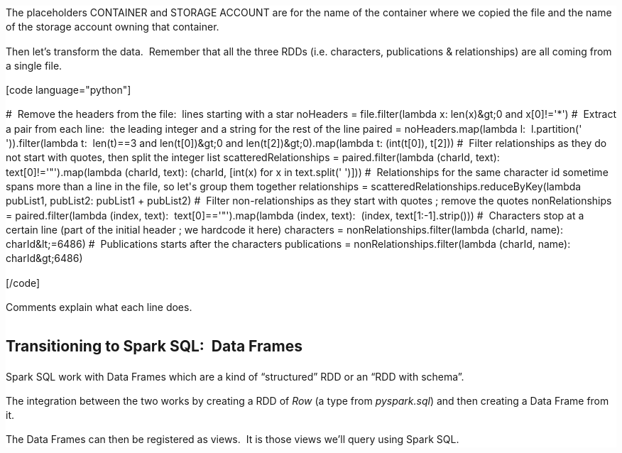 The placeholders CONTAINER and STORAGE ACCOUNT are for the name of the container where we copied the file and the name of the storage account owning that container.

Then let’s transform the data.  Remember that all the three RDDs (i.e. characters, publications &amp; relationships) are all coming from a single file.

[code language="python"]

#  Remove the headers from the file:  lines starting with a star
noHeaders = file.filter(lambda x: len(x)&amp;gt;0 and x[0]!='*')
#  Extract a pair from each line:  the leading integer and a string for the rest of the line
paired = noHeaders.map(lambda l:  l.partition(' ')).filter(lambda t:  len(t)==3 and len(t[0])&amp;gt;0 and len(t[2])&amp;gt;0).map(lambda t: (int(t[0]), t[2]))
#  Filter relationships as they do not start with quotes, then split the integer list
scatteredRelationships = paired.filter(lambda (charId, text):  text[0]!='&quot;').map(lambda (charId, text): (charId, [int(x) for x in text.split(' ')]))
#  Relationships for the same character id sometime spans more than a line in the file, so let's group them together
relationships = scatteredRelationships.reduceByKey(lambda pubList1, pubList2: pubList1 + pubList2)
#  Filter non-relationships as they start with quotes ; remove the quotes
nonRelationships = paired.filter(lambda (index, text):  text[0]=='&quot;').map(lambda (index, text):  (index, text[1:-1].strip()))
#  Characters stop at a certain line (part of the initial header ; we hardcode it here)
characters = nonRelationships.filter(lambda (charId, name): charId&amp;lt;=6486)
#  Publications starts after the characters
publications = nonRelationships.filter(lambda (charId, name): charId&amp;gt;6486)

[/code]

Comments explain what each line does.
<h2>Transitioning to Spark SQL:  Data Frames</h2>
Spark SQL work with Data Frames which are a kind of “structured” RDD or an “RDD with schema”.

The integration between the two works by creating a RDD of <em>Row</em> (a type from <em>pyspark.sql</em>) and then creating a Data Frame from it.

The Data Frames can then be registered as views.  It is those views we’ll query using Spark SQL.
